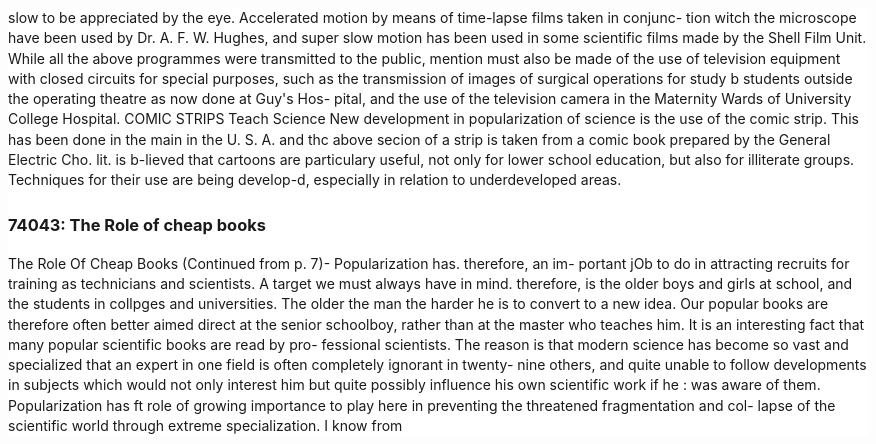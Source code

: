 slow to be appreciated by the eye.
Accelerated motion by means of
time-lapse films taken in conjunc-
tion witch the microscope have
been used by Dr. A. F. W. Hughes,
and super slow motion has been
used in some scientific films made
by the Shell Film Unit.
While all the above programmes
were transmitted to the public,
mention must also be made of the
use of television equipment with
closed circuits for special purposes,
such as the transmission of images
of surgical operations for study b
students outside the operating
theatre as now done at Guy's Hos-
pital, and the use of the television
camera in the Maternity Wards of
University College Hospital.
COMIC STRIPS
Teach Science
New development in popularization of science is the use of the
comic strip. This has been done in the main in the U. S. A. and thc
above secion of a strip is taken from a comic book prepared by the
General Electric Cho.
lit. is b-lieved that cartoons are particulary useful, not only for
lower school education, but also for illiterate groups. Techniques for
their use are being develop-d, especially in relation to underdeveloped
areas.

### 74043: The Role of cheap books

The Role Of
Cheap Books
(Continued from p. 7)-
Popularization has. therefore, an im-
portant jOb to do in attracting recruits
for training as technicians and scientists.
A target we must always have in mind.
therefore, is the older boys and girls at
school, and the students in collpges and
universities.
The older the man the harder he is
to convert to a new idea. Our popular
books are therefore often better aimed
direct at the senior schoolboy, rather
than at the master who teaches him.
It is an interesting fact that many
popular scientific books are read by pro-
fessional scientists. The reason is that
modern science has become so vast and
specialized that an expert in one field
is often completely ignorant in twenty-
nine others, and quite unable to follow
developments in subjects which would
not only interest him but quite possibly
influence his own scientific work if he
: was aware of them.
Popularization has ft role of growing
importance to play here in preventing
the threatened fragmentation and col-
lapse of the scientific world through
extreme specialization. I know from
